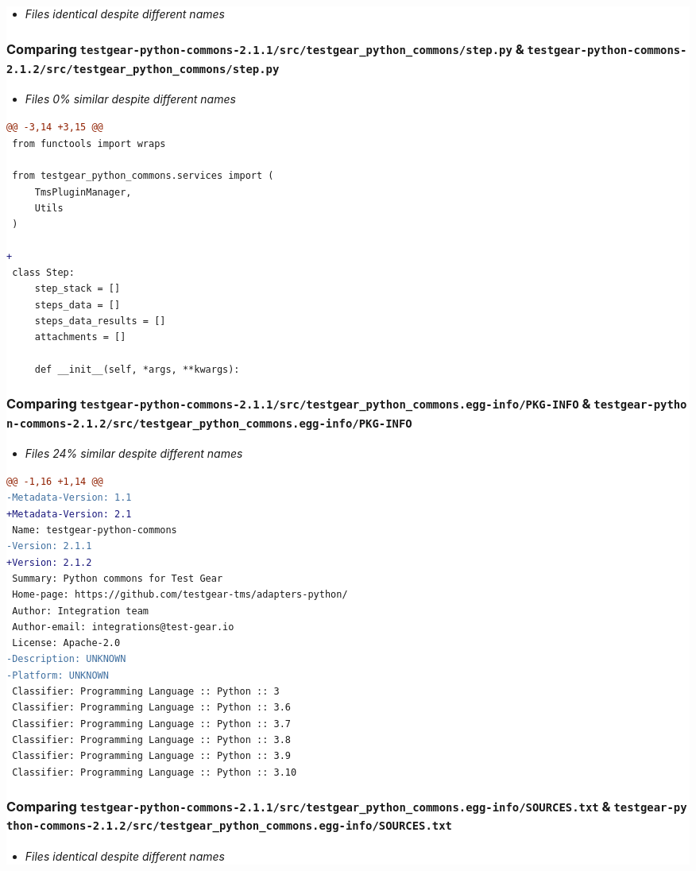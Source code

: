  * *Files identical despite different names*

### Comparing `testgear-python-commons-2.1.1/src/testgear_python_commons/step.py` & `testgear-python-commons-2.1.2/src/testgear_python_commons/step.py`

 * *Files 0% similar despite different names*

```diff
@@ -3,14 +3,15 @@
 from functools import wraps
 
 from testgear_python_commons.services import (
     TmsPluginManager,
     Utils
 )
 
+
 class Step:
     step_stack = []
     steps_data = []
     steps_data_results = []
     attachments = []
 
     def __init__(self, *args, **kwargs):
```

### Comparing `testgear-python-commons-2.1.1/src/testgear_python_commons.egg-info/PKG-INFO` & `testgear-python-commons-2.1.2/src/testgear_python_commons.egg-info/PKG-INFO`

 * *Files 24% similar despite different names*

```diff
@@ -1,16 +1,14 @@
-Metadata-Version: 1.1
+Metadata-Version: 2.1
 Name: testgear-python-commons
-Version: 2.1.1
+Version: 2.1.2
 Summary: Python commons for Test Gear
 Home-page: https://github.com/testgear-tms/adapters-python/
 Author: Integration team
 Author-email: integrations@test-gear.io
 License: Apache-2.0
-Description: UNKNOWN
-Platform: UNKNOWN
 Classifier: Programming Language :: Python :: 3
 Classifier: Programming Language :: Python :: 3.6
 Classifier: Programming Language :: Python :: 3.7
 Classifier: Programming Language :: Python :: 3.8
 Classifier: Programming Language :: Python :: 3.9
 Classifier: Programming Language :: Python :: 3.10
```

### Comparing `testgear-python-commons-2.1.1/src/testgear_python_commons.egg-info/SOURCES.txt` & `testgear-python-commons-2.1.2/src/testgear_python_commons.egg-info/SOURCES.txt`

 * *Files identical despite different names*

